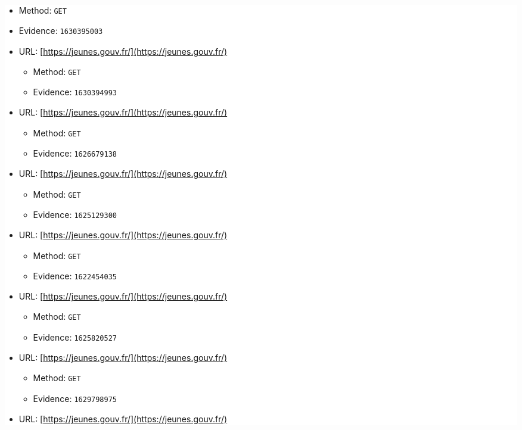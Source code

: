   * Method: `GET`
  
  
  * Evidence: `1630395003`
  
  
  
  
* URL: [https://jeunes.gouv.fr/](https://jeunes.gouv.fr/)
  
  
  * Method: `GET`
  
  
  * Evidence: `1630394993`
  
  
  
  
* URL: [https://jeunes.gouv.fr/](https://jeunes.gouv.fr/)
  
  
  * Method: `GET`
  
  
  * Evidence: `1626679138`
  
  
  
  
* URL: [https://jeunes.gouv.fr/](https://jeunes.gouv.fr/)
  
  
  * Method: `GET`
  
  
  * Evidence: `1625129300`
  
  
  
  
* URL: [https://jeunes.gouv.fr/](https://jeunes.gouv.fr/)
  
  
  * Method: `GET`
  
  
  * Evidence: `1622454035`
  
  
  
  
* URL: [https://jeunes.gouv.fr/](https://jeunes.gouv.fr/)
  
  
  * Method: `GET`
  
  
  * Evidence: `1625820527`
  
  
  
  
* URL: [https://jeunes.gouv.fr/](https://jeunes.gouv.fr/)
  
  
  * Method: `GET`
  
  
  * Evidence: `1629798975`
  
  
  
  
* URL: [https://jeunes.gouv.fr/](https://jeunes.gouv.fr/)
  